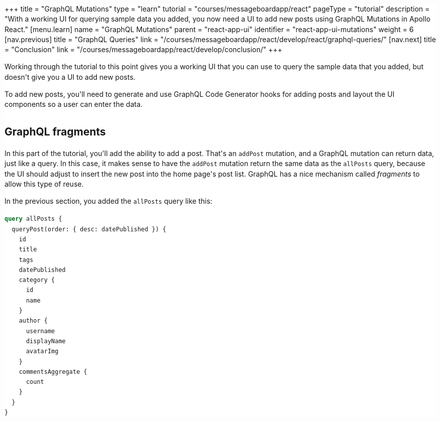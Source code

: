 +++
title = "GraphQL Mutations"
type = "learn"
tutorial = "courses/messageboardapp/react"
pageType = "tutorial"
description = "With a working UI for querying sample data you added, you now need a UI to add new posts using GraphQL Mutations in Apollo React."
[menu.learn]
  name = "GraphQL Mutations"
  parent = "react-app-ui"
  identifier = "react-app-ui-mutations"
  weight = 6
[nav.previous]
title = "GraphQL Queries"
link = "/courses/messageboardapp/react/develop/react/graphql-queries/"
[nav.next]
title = "Conclusion"
link = "/courses/messageboardapp/react/develop/conclusion/"
+++

Working through the tutorial to this point gives you a working UI that you can
use to query the sample data that you added, but doesn't give you a UI to add
new posts.

To add new posts, you'll need to generate and use GraphQL Code Generator hooks
for adding posts and layout the UI components so a user can enter the data.

## GraphQL fragments

In this part of the tutorial, you'll add the ability to add a post. That's an
`addPost` mutation, and a GraphQL mutation can return data, just like a query.
In this case, it makes sense to have the `addPost` mutation return the same data
as the `allPosts` query, because the UI should adjust to insert the new post
into the home page's post list. GraphQL has a nice mechanism called *fragments*
to allow this type of reuse.

In the previous section, you added the `allPosts` query like this:

```graphql
query allPosts {
  queryPost(order: { desc: datePublished }) {
    id
    title
    tags
    datePublished
    category {
      id
      name
    }
    author {
      username
      displayName
      avatarImg
    }
    commentsAggregate {
      count
    }
  }
}
```
